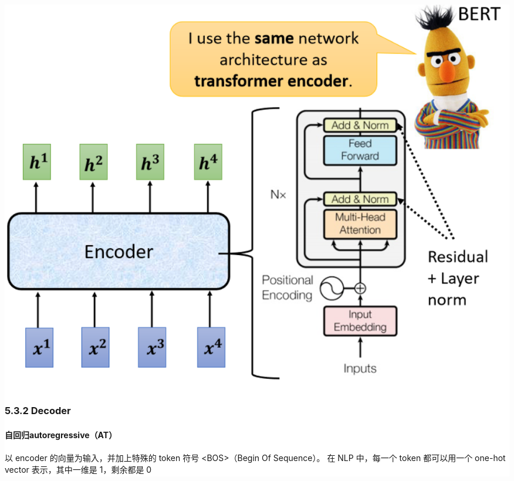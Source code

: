 ![](机器学习-李宏毅-课程笔记.assets/IMG-机器学习-李宏毅-课程笔记-20250317215151893.png)


### 5.3.2 Decoder
#### 自回归autoregressive（AT）
以 encoder 的向量为输入，并加上特殊的 token 符号 \<BOS\>（Begin Of Sequence）。
在 NLP 中，每一个 token 都可以用一个 one-hot vector 表示，其中一维是 1，剩余都是 0